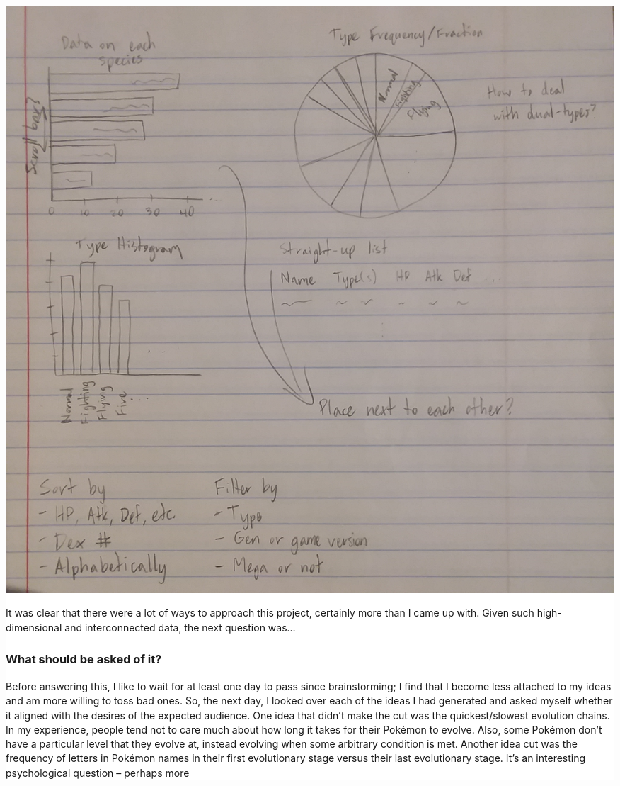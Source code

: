 ![Image](./imgs/brainstorming.jpg)

It was clear that there were a lot of ways to approach this project, certainly more than I came up with. Given such
high-dimensional and interconnected data, the next question was…

### What should be asked of it?
Before answering this, I like to wait for at least one day to pass since brainstorming; I find that I become less
attached to my ideas and am more willing to toss bad ones. So, the next day, I looked over each of the ideas I had
generated and asked myself whether it aligned with the desires of the expected audience. One idea that didn’t make the
cut was the quickest/slowest evolution chains. In my experience, people tend not to care much about how long it takes
for their Pokémon to evolve. Also, some Pokémon don’t have a particular level that they evolve at, instead evolving when
some arbitrary condition is met. Another idea cut was the frequency of letters in Pokémon names in their first
evolutionary stage versus their last evolutionary stage. It’s an interesting psychological question – perhaps more